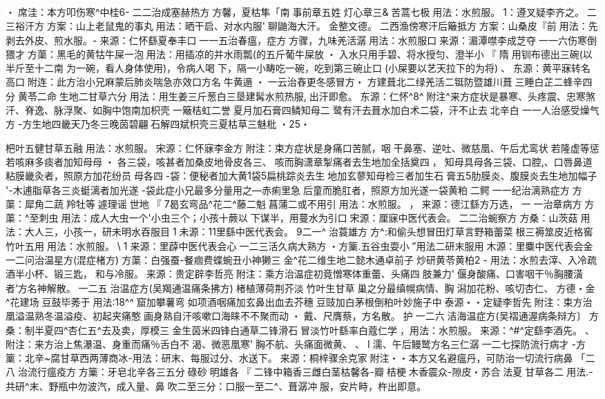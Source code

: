 ・ 席洼：本方叩伤寒^中桂6-
二二治成塞赫热方
方馨，夏枯隼「南 事前章五姓 灯心章三& 苦蒿七极
用法：水煎服。
1：遵叉疑李齐之。
二三裕汗方 方案：山上老鼠鬼的事丸 用法：晒干启、对水内服' 聊鼬海大汗。
金整文德。
二西渔傍寒汗后簸抵方 方案：山桑皮『前
用法：先剥去外皮、煎水服。-
来源：仁怀繇夏奉丰口
一一五治春瘟，症方
方骤，九味羌活潺
用法：水煎服口
来源：湄潭噤李成芝夺
一一六伤寒倒猥才 方蕖：黑毛的黄牯牛屎一泡 用法：用插凉的并水雨瓢(的五斤葡牛屎放 ・ 入水只用手碧、将水授匀、澄半小 『 隋 用钏布德出三碗(以半斤至十二南 为一碗，看人身体使用)，令病人喝 下，隔一小畴吃一碗，吃到第三碗止口 (小屎要以艺天拉下的为将) 、 东源：黄平寐转名高口 附连：此方治小兄麻蒙后肺炎喘急亦效口方名 牛黄遢
・ 一云治舂更冬感冒方・
方建葺北二绿羌活二铤防暨雄川葺 三睡白芷二蜂辛四分 黄苓二命 生地二甘草六分 用法：用生姜三斤葱白三垦建髯水煎热服, 出汗即愈。
东源：仁怀^8^
附注^来方症状是暴寒、头疼震、忠寒煞 汗、脊逸、脉浮聚、如胸中饱南加枳壳 一簸桔虹二誉 夏月加石膏四鳞知母二 鹭有汗去葺水加白术二袋，汗不止去 北辛白
一一人治感受燥气方 -方生地四畿天乃冬三晚茵碧翩 石解四斌枳壳三夏枯草三魅枇
・25・

杷叶五健甘草五融
用法：水煎服。
宋源：仁怀寐李金方
附注：束方症状是身痛口苦腻，咽 干鼻塞、逆吐、微慈凰、午后尤鸾状 若隆虚等惩若咳麻多痰者加知母母 ・ 各三袋，咳甚者加桑皮地骨皮各三、 咳而胸潇章掣痛者去生地加全括奠四 ， 知母具母各三袋、口腔,、口唇鼻道 粘膜畿灸者，照原方加花纷员 母各四 -袋：便秘者加大黄1袋5扁桃踪炎去生 地加玄蓼知母检三者加生石 膏五5肋膜炎、腹膜炎去生地加幅子 '-木逋脂草各三炎蜓漓者加光遂 -袋此症小兄最多分量用之—赤痢里急 后童而脆肛者，照原方加光遂一袋黄粕 二鳄
一一纪治漓熟症方
方蕖：犀角二蔬 羚牡等 遽理谣 世地 『 7曷玄弯品^花二^藤二魁 菖蒲二或不用引 用法：水煎服。 ， 来源：德江繇方万选，
一 一治章病方
方蕖：^至刺虫
用法：成人大虫一个'小虫三个；小孩十蕨以 下谋半，用蔓水为引口 宋源：厘寐中医代表会。
二二治蜿察方
方桑：山茨菇
用法：大人三，小孩一，研未明水吞服目
1
未源：11里繇中医代表会。
9二一^ 治蓑雄方
方^:和偷头想冒田灯草言野箱蕾菜 根三褥筮皮近格窖竹叶五用 用法：水煎服。 \ 1 来源：里薜中医代表会心 一二三活久病大熟方
・方篥.五谷虫耍小
”用法二研末服用
木源：里麋中医代表会金
一二问治温星方(混症楮方) 方蕖：白强蚕-餐痼费蝶蜿丑小神獭三 金^花二维生地二懿木通卓前子 炒研黄苓黄柏2 -
用法：水煎去滓、入冷疏酒半小杯、锻三匙， 和与冷服。
来源：贵定辟李哲亮
附注：乘方治温症初竟憎寒体重蕾、头痛四 肢兼力' 偃身酸痛、口害咽干％胸腰潢 者‘方名神解散。
一二五 治温症方(吴羯通温痛条拂方) 楮植薄荷荆芥淡 竹叶生甘草 巢之分最缜幌病情、胸 潟加花粉、咳切杏仁、
方德・金^花建场
豆鼓毕莠于
用法:18^^
窟加攀薯弯
如项酒咽痛加玄鼻出血去芥穗 豆豉加白茅根倒粕叶妙施子中 泰源・・定疑李哲先 附注：束方治凰溢温熟冬温溢疫、初起夹痛憨 画身熟自汗咳嗽口海睐不不聚而动 ・ 戴、尺膺蔡，方名散。
护
一二六
洁海温症方(吴褶通渥病条辩方〕
方桑：制半夏四^杏仁五^去及卖，厚模三 金生茵米四锋白通草二锋滑石 冒淡竹叶繇率白蔻仁学
，用法：水煎服。
来源：^#^定繇李酒先。 、 附注：来方治上焦瀑温、身重而痛％舌白不 渴、微恶凰寒' 胸不航、头痛面微黄、 、 I
濡、午后鳗鹫方名三仁潺 一二七探防流行病才 -方篥：北辛~腐甘草西两薄商冰-用法：研末、每服过分、水送下。 来源：桐梓骤余克家 附注・・本方又名避瘟丹，可防治一切流行病鼻
「二八 治流行瘟疫方
方篥：牙皂北辛各三五分 碌砂 明雄各 『 二锋中箱香三雌白茎枯馨各-瓣 桔梗 木香震众-隙皮・苏合 法夏 甘草各二
用法.-共研^末、野瓶中勿波汽，成入量、鼻 吹二至三分：口服一至二^、葺潺冲 服，安片畤，杵出即意。